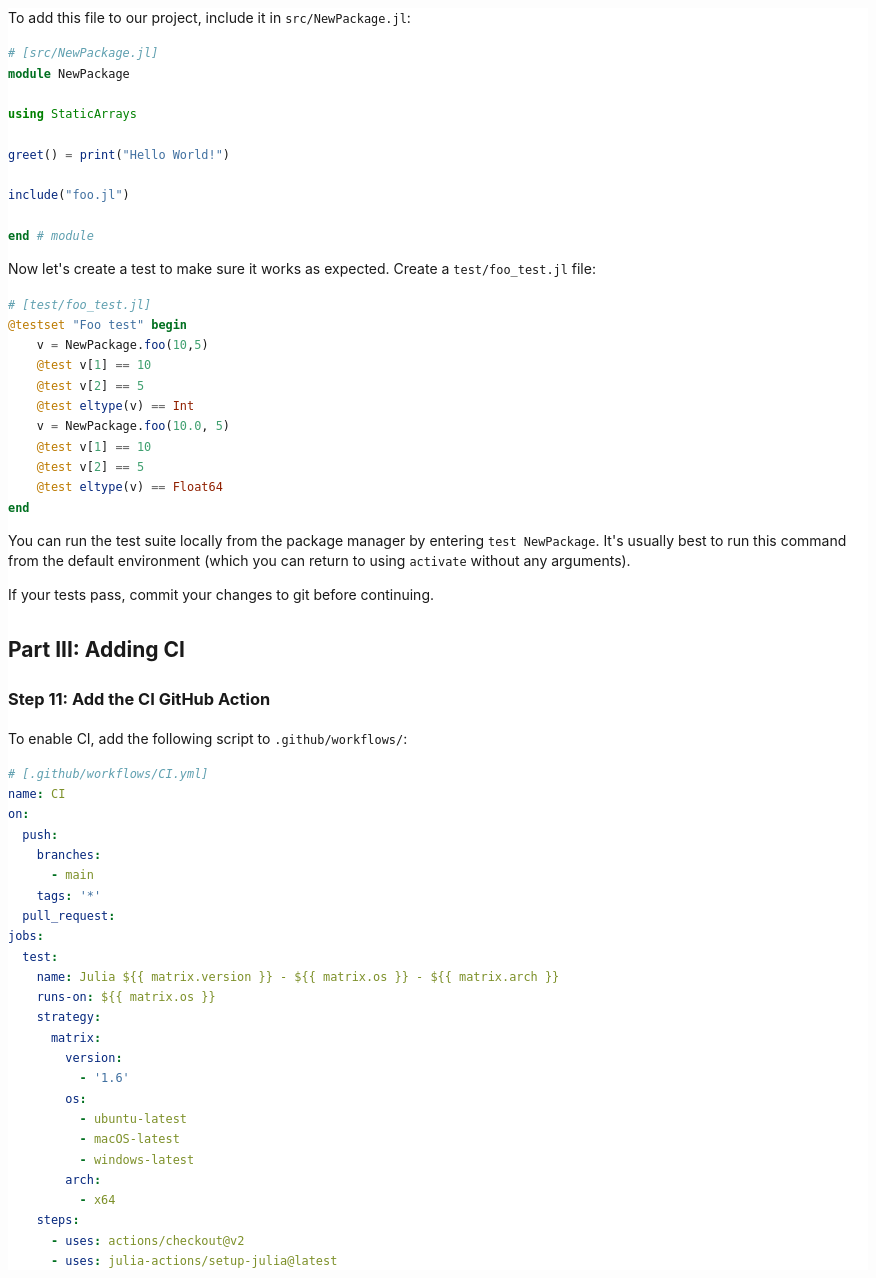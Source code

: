 To add this file to our project, include it in `src/NewPackage.jl`:
```julia
# [src/NewPackage.jl]
module NewPackage

using StaticArrays

greet() = print("Hello World!")

include("foo.jl")

end # module
```

Now let's create a test to make sure it works as expected. Create a `test/foo_test.jl` file:
```julia
# [test/foo_test.jl]
@testset "Foo test" begin
    v = NewPackage.foo(10,5)
    @test v[1] == 10
    @test v[2] == 5
    @test eltype(v) == Int
    v = NewPackage.foo(10.0, 5)
    @test v[1] == 10
    @test v[2] == 5
    @test eltype(v) == Float64
end
```

You can run the test suite locally from the package manager by entering `test
NewPackage`. It's usually best to run this command from the default environment
(which you can return to using `activate` without any arguments).

If your tests pass, commit your changes to git before continuing.

## Part III: Adding CI <a name="PartIII"></a>

### Step 11: Add the CI GitHub Action <a name="Step11"></a>
To enable CI, add the following script to `.github/workflows/`:
```yaml
# [.github/workflows/CI.yml]
name: CI
on:
  push:
    branches:
      - main 
    tags: '*'
  pull_request:
jobs:
  test:
    name: Julia ${{ matrix.version }} - ${{ matrix.os }} - ${{ matrix.arch }}
    runs-on: ${{ matrix.os }}
    strategy:
      matrix:
        version:
          - '1.6'
        os:
          - ubuntu-latest
          - macOS-latest
          - windows-latest
        arch:
          - x64
    steps:
      - uses: actions/checkout@v2
      - uses: julia-actions/setup-julia@latest
```
